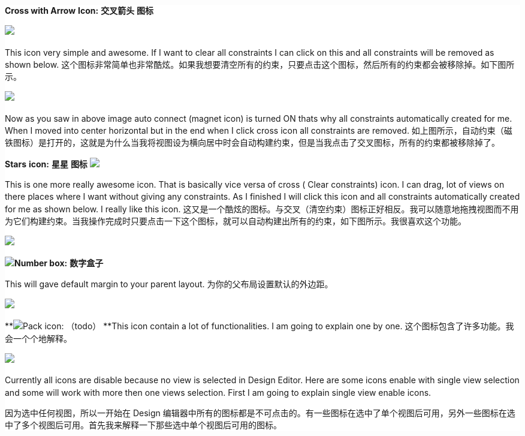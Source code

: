 **Cross with Arrow** **Icon:**
**交叉箭头** **图标**

[![](http://www.uwanttolearn.com/wp-content/uploads/2017/01/Screen-Shot-2017-01-28-at-9.55.17-AM.png)](http://www.uwanttolearn.com/wp-content/uploads/2017/01/Screen-Shot-2017-01-28-at-9.55.17-AM.png)

This icon very simple and awesome. If I want to clear all constraints I can click on this and all constraints will be removed as shown below.
这个图标非常简单也非常酷炫。如果我想要清空所有的约束，只要点击这个图标，然后所有的约束都会被移除掉。如下图所示。

[![](http://www.uwanttolearn.com/wp-content/uploads/2017/01/Jan-28-2017-09-37-29-221x300.gif)](http://www.uwanttolearn.com/wp-content/uploads/2017/01/Jan-28-2017-09-37-29.gif)

Now as you saw in above image auto connect (magnet icon) is turned ON thats why all constraints automatically created for me. When I moved into center horizontal but in the end when I click cross icon all constraints are removed.
如上图所示，自动约束（磁铁图标）是打开的，这就是为什么当我将视图设为横向居中时会自动构建约束，但是当我点击了交叉图标，所有的约束都被移除掉了。

**Stars** **icon:**
**星星** **图标**
[![](http://www.uwanttolearn.com/wp-content/uploads/2017/01/Screen-Shot-2017-01-28-at-9.55.37-AM.png)](http://www.uwanttolearn.com/wp-content/uploads/2017/01/Screen-Shot-2017-01-28-at-9.55.37-AM.png)

This is one more really awesome icon. That is basically vice versa of cross ( Clear constraints) icon. I can drag, lot of views on there places where I want without giving any constraints. As I finished I will click this icon and all constraints automatically created for me as shown below. I really like this icon.
这又是一个酷炫的图标。与交叉（清空约束）图标正好相反。我可以随意地拖拽视图而不用为它们构建约束。当我操作完成时只要点击一下这个图标，就可以自动构建出所有的约束，如下图所示。我很喜欢这个功能。

[![](http://www.uwanttolearn.com/wp-content/uploads/2017/01/Jan-28-2017-09-46-52-221x300.gif)](http://www.uwanttolearn.com/wp-content/uploads/2017/01/Jan-28-2017-09-46-52.gif)

**[![](http://www.uwanttolearn.com/wp-content/uploads/2017/01/Screen-Shot-2017-01-28-at-9.57.41-AM.png)](http://www.uwanttolearn.com/wp-content/uploads/2017/01/Screen-Shot-2017-01-28-at-9.57.41-AM.png)Number box:** **数字盒子**

This will gave default margin to your parent layout.
为你的父布局设置默认的外边距。

[![](http://www.uwanttolearn.com/wp-content/uploads/2017/01/Jan-28-2017-09-53-25-221x300.gif)](http://www.uwanttolearn.com/wp-content/uploads/2017/01/Jan-28-2017-09-53-25.gif)

**[![](http://www.uwanttolearn.com/wp-content/uploads/2017/01/Screen-Shot-2017-01-28-at-11.57.05-AM.png)](http://www.uwanttolearn.com/wp-content/uploads/2017/01/Screen-Shot-2017-01-28-at-11.57.05-AM.png)Pack icon: （todo）
**This icon contain a lot of functionalities. I am going to explain one by one.
这个图标包含了许多功能。我会一个个地解释。

[![](http://www.uwanttolearn.com/wp-content/uploads/2017/01/Screen-Shot-2017-01-28-at-10.24.29-AM.png)](http://www.uwanttolearn.com/wp-content/uploads/2017/01/Screen-Shot-2017-01-28-at-10.24.29-AM.png)

Currently all icons are disable because no view is selected in Design Editor. Here are some icons enable with single view selection and some will work with more then one views selection. First I am going to explain single view enable icons.

因为选中任何视图，所以一开始在 Design 编辑器中所有的图标都是不可点击的。有一些图标在选中了单个视图后可用，另外一些图标在选中了多个视图后可用。首先我来解释一下那些选中单个视图后可用的图标。
